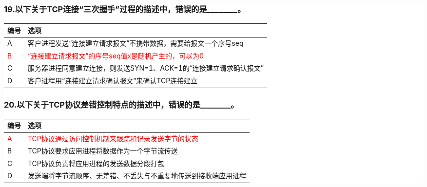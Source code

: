 ### 19.以下关于TCP连接“三次握手”过程的描述中，错误的是________。
|编号|选项|
|:-|:-|
|A|客户进程发送“连接建立请求报文”不携带数据，需要给报文一个序号seq|
|<font color="red">B|<font color="red">“连接建立请求报文”的序号seq值x是随机产生的，可以为0|
|C|服务器进程同意建立连接，则发送SYN=1、ACK=1的“连接建立请求确认报文”|
|D|客户进程用“连接建立请求确认报文”来确认TCP连接建立|

### 20.以下关于TCP协议差错控制特点的描述中，错误的是________。
|编号|选项|
|:-|:-|
|<font color="red">A|<font color="red">TCP协议通过访问控制机制来跟踪和记录发送字节的状态|
|B|TCP协议要求应用进程将数据作为一个字节流传送|
|C|TCP协议负责将应用进程的发送数据分段打包|
|D|发送端将字节流顺序、无差错、不丢失与不重复地传送到接收端应用进程|

